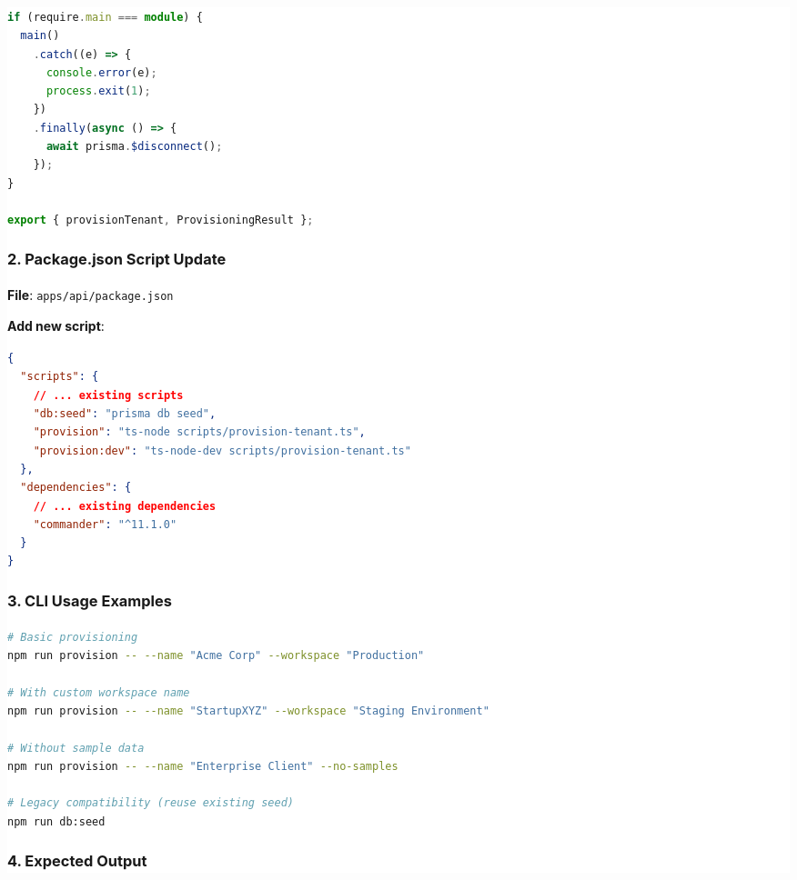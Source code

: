 ```typescript
if (require.main === module) {
  main()
    .catch((e) => {
      console.error(e);
      process.exit(1);
    })
    .finally(async () => {
      await prisma.$disconnect();
    });
}

export { provisionTenant, ProvisioningResult };
```

### 2. Package.json Script Update

**File**: `apps/api/package.json`

**Add new script**:
```json
{
  "scripts": {
    // ... existing scripts
    "db:seed": "prisma db seed",
    "provision": "ts-node scripts/provision-tenant.ts",
    "provision:dev": "ts-node-dev scripts/provision-tenant.ts"
  },
  "dependencies": {
    // ... existing dependencies  
    "commander": "^11.1.0"
  }
}
```

### 3. CLI Usage Examples

```bash
# Basic provisioning
npm run provision -- --name "Acme Corp" --workspace "Production"

# With custom workspace name
npm run provision -- --name "StartupXYZ" --workspace "Staging Environment"

# Without sample data  
npm run provision -- --name "Enterprise Client" --no-samples

# Legacy compatibility (reuse existing seed)
npm run db:seed
```

### 4. Expected Output
